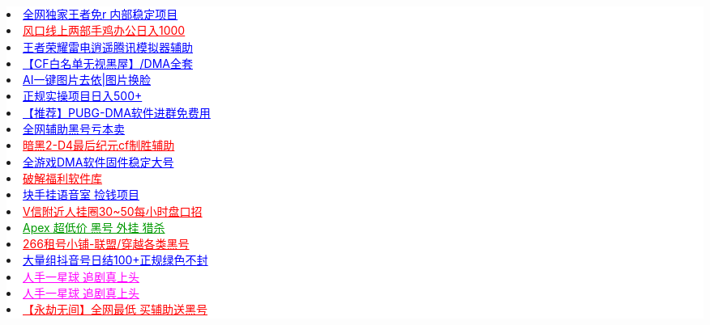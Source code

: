 <li><a rel="nofollow" href="https://store.opop2024.com/links/64F5DDE8" target="_blank" style="color:#0000FF;">全网独家王者免r 内部稳定项目</a></li>

<li><a rel="nofollow" href="https://docs.qq.com/doc/DYUNWREN1Q0d5aUN4" target="_blank" style="color:#FF0000;">风口线上两部手鸡办公日入1000</a></li>

<li><a rel="nofollow" href="https://docs.qq.com/doc/DU2JiQXFoVGhoRU1K" target="_blank" style="color:#0000FF;">王者荣耀雷电逍遥腾讯模拟器辅助</a></li>

<li><a rel="nofollow" href="https://docs.qq.com/aio/DZW56QlVHeWtJdUpO" target="_blank" style="color:#0000FF;">【CF白名单无视黑屋】/DMA全套</a></li>

<li><a rel="nofollow" href="https://fuoosj.cfcrobstown.com/?zuiliununt" target="_blank" style="color:#0000FF;">AI一键图片去依|图片换脸</a></li>

<li><a rel="nofollow" href="http://wap.e26.top/?post=5" target="_blank" style="color:#0000FF;">正规实操项目日入500+</a></li>

<li><a rel="nofollow" href="http://qm.qq.com/cgi-bin/qm/qr?_wv=1027&amp;k=Y9gOgodc00e-NqePJnvx9mFe9wbOGaUu&amp;authKey=RZlQ2h5jK94ENi8dX0olV2d6R1yGq6ksvQPJCi2kjzhkwUJiznRaiFvGdIFEnyZT&amp;noverify=0&amp;group_code=931702611" target="_blank" style="color:#0000FF;">【推荐】PUBG-DMA软件进群免费用</a></li>

<li><a rel="nofollow" href="https://www.101555club.cn//links/ADF66EA0" target="_blank" style="color:#0000FF;">全网辅助黑号亏本卖</a></li>

<li><a rel="nofollow" href="http://www.nienie502.cc/links/571E5320" target="_blank" style="color:#FF0000;">暗黑2-D4最后纪元cf制胜辅助</a></li>

<li><a rel="nofollow" href="http://qm.qq.com/cgi-bin/qm/qr?_wv=1027&amp;k=Fp-Qc05Tz1CU66vE0JQ4r853vAi3D-xg&amp;authKey=JxxYSeBddVzIOeP2hpbyclaVZMdp2JjIZ6AP09ubfUGa6sPjBFgfWSJGrweL6L9b&amp;noverify=0&amp;group_code=931106724" target="_blank" style="color:#0000FF;">全游戏DMA软件固件稳定大号</a></li>

<li><a rel="nofollow" href="http://mmq.red/" target="_blank" style="color:#FF0000;">破解福利软件库</a></li>

<li><a rel="nofollow" href="https://docs.qq.com/doc/DTFJPVGJHblBEd3hP" target="_blank" style="color:#0000FF;">块手挂语音室 捡钱项目</a></li>

<li><a rel="nofollow" href="http://qm.qq.com/cgi-bin/qm/qr?_wv=1027&amp;k=EnzvMMi93T0OMJJtxJFHVj8WVCHtDeeu&amp;authKey=4uZY7fop8Eo%2FQDzWGYpQinohqpcO1pnd3mQKVCCdwHfZs9HjdRh7w3kAX8%2BVFMmU&amp;noverify=0&amp;group_code=664716174" target="_blank" style="color:#FF0000;">V信附近人挂圈30~50每小时盘口招</a></li>

<li><a rel="nofollow" href="https://ys.hcy.red/" target="_blank" style="color:#009900;">Apex 超低价 黑号 外挂 猎杀</a></li>

<li><a rel="nofollow" href="http://299km.cn" target="_blank" style="color:#FF0000;">266租号小铺-联盟/穿越各类黑号</a></li>

<li><a rel="nofollow" href="https://docs.qq.com/doc/DTGpTQkFvSmV4Q1dv" target="_blank" style="color:#0000FF;">大量组抖音号日结100+正规绿色不封</a></li>

<li><a rel="nofollow" href="https://xgtv00012.boats/gzh34" target="_blank" style="color:#FF00FF;">人手一星球 追剧真上头</a></li>

<li><a rel="nofollow" href="https://xgtv00012.boats/gzh34" target="_blank" style="color:#FF00FF;">人手一星球 追剧真上头</a></li>

<li><a rel="nofollow" href="https://fk.99999fk.net/links/37AD22F4" target="_blank" style="color:#FF0000;">【永劫无间】全网最低 买辅助送黑号</a></li>

